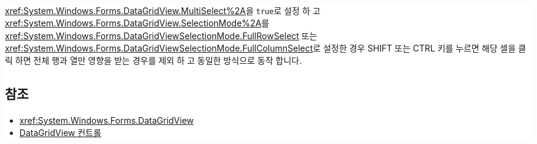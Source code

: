  <xref:System.Windows.Forms.DataGridView.MultiSelect%2A>을 `true`로 설정 하 고 <xref:System.Windows.Forms.DataGridView.SelectionMode%2A>를 <xref:System.Windows.Forms.DataGridViewSelectionMode.FullRowSelect> 또는 <xref:System.Windows.Forms.DataGridViewSelectionMode.FullColumnSelect>로 설정한 경우 SHIFT 또는 CTRL 키를 누르면 해당 셀을 클릭 하면 전체 행과 열만 영향을 받는 경우를 제외 하 고 동일한 방식으로 동작 합니다.  
  
## <a name="see-also"></a>참조

- <xref:System.Windows.Forms.DataGridView>
- [DataGridView 컨트롤](datagridview-control-windows-forms.md)
